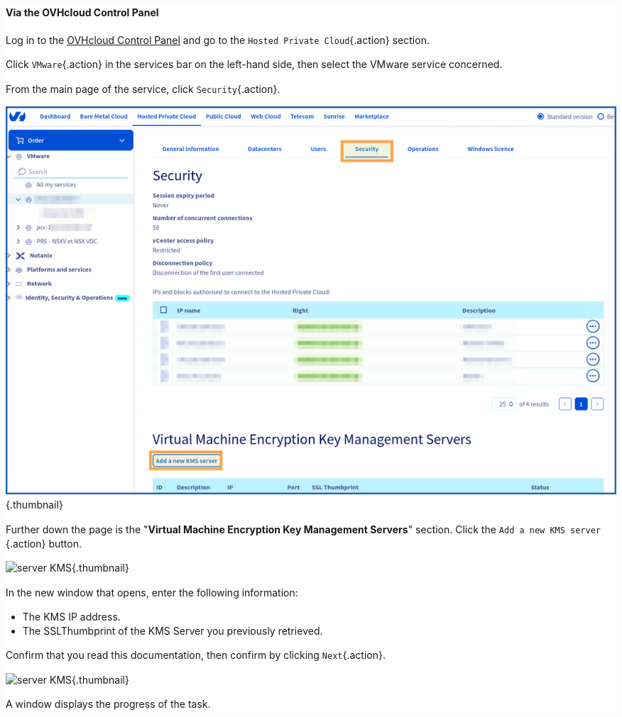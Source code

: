 #### Via the OVHcloud Control Panel

Log in to the [OVHcloud Control Panel](/links/manager) and go to the `Hosted Private Cloud`{.action} section.

Click `VMware`{.action} in the services bar on the left-hand side, then select the VMware service concerned.

From the main page of the service, click `Security`{.action}.

![Manager Add Kms](/pages/assets/screens/control_panel/product-selection/hosted-private-cloud/vmware/security/add_kms.png){.thumbnail}

Further down the page is the "**Virtual Machine Encryption Key Management Servers**" section. Click the `Add a new KMS server`{.action} button.

![server KMS](images/vm-encrypt_manager_03.png){.thumbnail}

In the new window that opens, enter the following information:

* The KMS IP address.
* The SSLThumbprint of the KMS Server you previously retrieved.

Confirm that you read this documentation, then confirm by clicking `Next`{.action}.

![server KMS](images/vm-encrypt_manager_04.png){.thumbnail}

A window displays the progress of the task.
